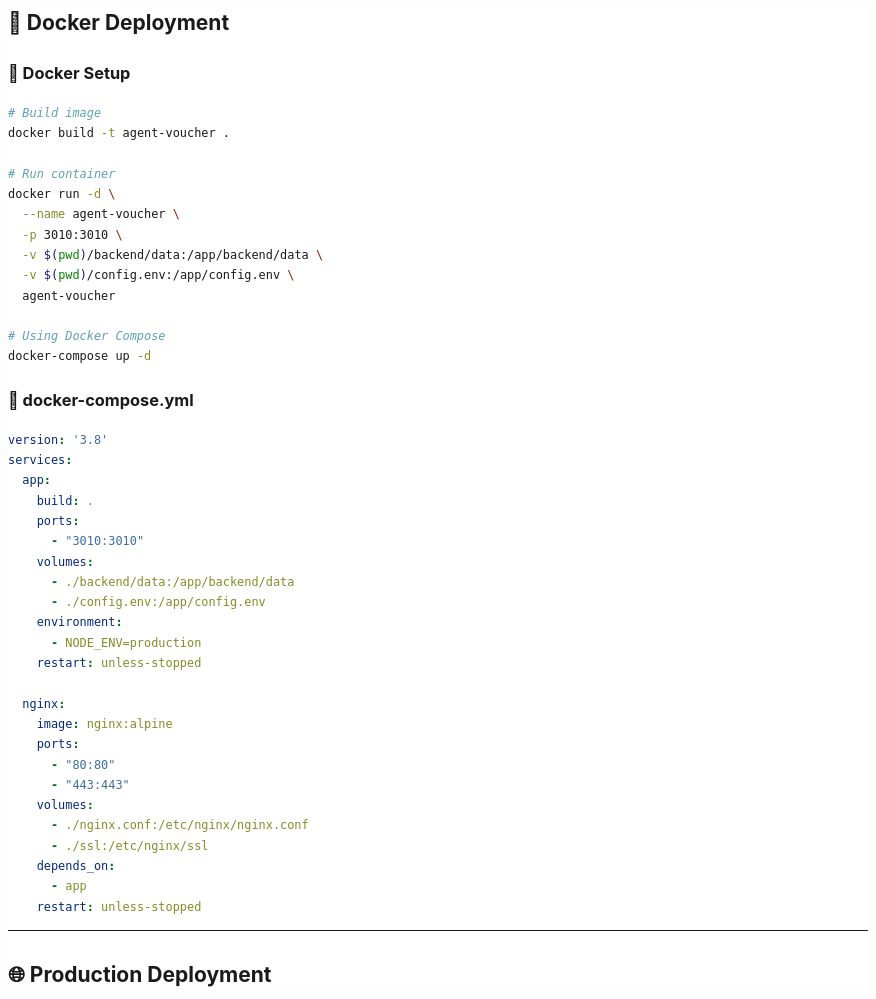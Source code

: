 
## 🐳 Docker Deployment

### 🔧 Docker Setup
```bash
# Build image
docker build -t agent-voucher .

# Run container
docker run -d \
  --name agent-voucher \
  -p 3010:3010 \
  -v $(pwd)/backend/data:/app/backend/data \
  -v $(pwd)/config.env:/app/config.env \
  agent-voucher

# Using Docker Compose
docker-compose up -d
```

### 📝 docker-compose.yml
```yaml
version: '3.8'
services:
  app:
    build: .
    ports:
      - "3010:3010"
    volumes:
      - ./backend/data:/app/backend/data
      - ./config.env:/app/config.env
    environment:
      - NODE_ENV=production
    restart: unless-stopped
    
  nginx:
    image: nginx:alpine
    ports:
      - "80:80"
      - "443:443"
    volumes:
      - ./nginx.conf:/etc/nginx/nginx.conf
      - ./ssl:/etc/nginx/ssl
    depends_on:
      - app
    restart: unless-stopped
```

---

## 🌐 Production Deployment

